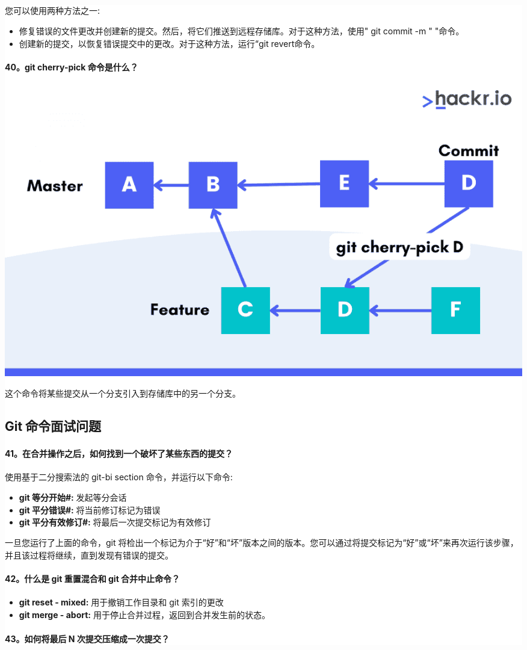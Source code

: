 您可以使用两种方法之一:

*   修复错误的文件更改并创建新的提交。然后，将它们推送到远程存储库。对于这种方法，使用" git commit -m " <message>"命令。</message>
*   创建新的提交，以恢复错误提交中的更改。对于这种方法，运行“git revert<name of bad commit>命令。

#### 40。git cherry-pick 命令是什么？

**![](img/bc15120d86861c8d6a5aa2e59c82a2d5.png)**

这个命令将某些提交从一个分支引入到存储库中的另一个分支。

## **Git 命令面试问题**

#### 41。在合并操作之后，如何找到一个破坏了某些东西的提交？

使用基于二分搜索法的 git-bi section 命令，并运行以下命令:

*   **git 等分开始#:** 发起等分会话
*   **git 平分错误#:** 将当前修订标记为错误
*   **git 平分有效修订#:** 将最后一次提交标记为有效修订

一旦您运行了上面的命令，git 将检出一个标记为介于“好”和“坏”版本之间的版本。您可以通过将提交标记为“好”或“坏”来再次运行该步骤，并且该过程将继续，直到发现有错误的提交。

#### **42。什么是 git 重置混合和 git 合并中止命令？**

*   **git reset - mixed:** 用于撤销工作目录和 git 索引的更改
*   **git merge - abort:** 用于停止合并过程，返回到合并发生前的状态。

#### **43。如何将最后 N 次提交压缩成一次提交？**
